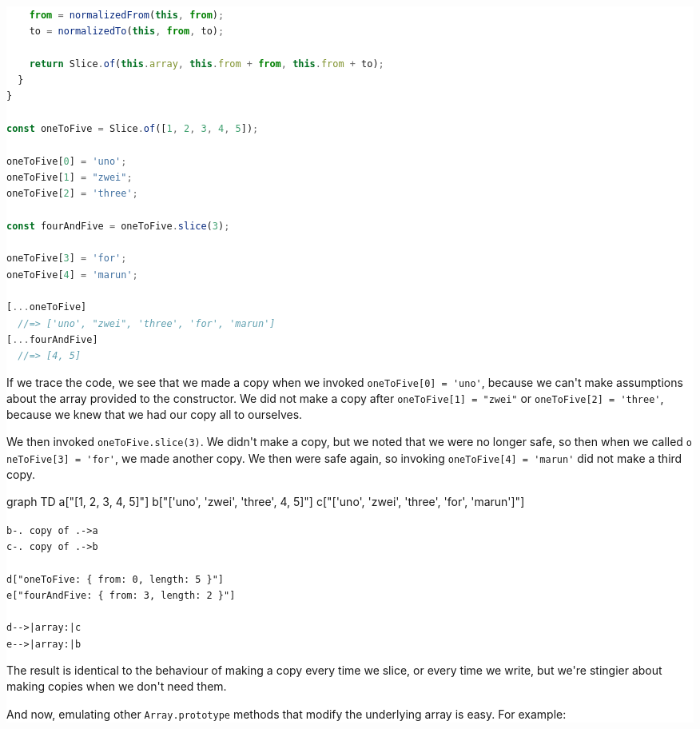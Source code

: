 ```javascript
    from = normalizedFrom(this, from);
    to = normalizedTo(this, from, to);

    return Slice.of(this.array, this.from + from, this.from + to);
  }
}

const oneToFive = Slice.of([1, 2, 3, 4, 5]);

oneToFive[0] = 'uno';
oneToFive[1] = "zwei";
oneToFive[2] = 'three';

const fourAndFive = oneToFive.slice(3);

oneToFive[3] = 'for';
oneToFive[4] = 'marun';

[...oneToFive]
  //=> ['uno', "zwei", 'three', 'for', 'marun']
[...fourAndFive]
  //=> [4, 5]
```

If we trace the code, we see that we made a copy when we invoked `oneToFive[0] = 'uno'`, because we can't make assumptions about the array provided to the constructor. We did not make a copy after `oneToFive[1] = "zwei"` or `oneToFive[2] = 'three'`, because we knew that we had our copy all to ourselves.

We then invoked `oneToFive.slice(3)`. We didn't make a copy, but we noted that we were no longer safe, so then when we called `oneToFive[3] = 'for'`, we made another copy. We then were safe again, so invoking `oneToFive[4] = 'marun'` did not make a third copy.

<div class="mermaid">
  graph TD
    a["[1, 2, 3, 4, 5]"]
    b["['uno', 'zwei', 'three', 4, 5]"]
    c["['uno', 'zwei', 'three', 'for', 'marun']"]

    b-. copy of .->a
    c-. copy of .->b

    d["oneToFive: { from: 0, length: 5 }"]
    e["fourAndFive: { from: 3, length: 2 }"]

    d-->|array:|c
    e-->|array:|b
</div>

The result is identical to the behaviour of making a copy every time we slice, or every time we write, but we're stingier about making copies when we don't need them.

And now, emulating other `Array.prototype` methods that modify the underlying array is easy. For example:


[Part I]: /2019/01/14/structural-sharing-and-copy-on-write.html "Exploring Structural Sharing and Copy-on-Write Semantics, Part I"
[immutable]: https://en.wikipedia.org/wiki/Immutable_object
[copy on write]: https://en.wikipedia.org/wiki/Copy-on-write
[^freeze]: JavaScript has the notion of a frozen object, so if we're passed a frozen array, we certainly don't need to worry about anyone else modifying the array out from under us. but likewise, we can't modify a frozen array ourselves, so it doesn't help us know whether the array that is used to construct the slice is safe to modify or not. So we'll be paranoid and assume that it is not safe to modify.
[^close]: If you scratch the surface of JavaScript's Iterator protocols, you get deep into the weeds of `.return()` and `.throw()` methods that exist to allow resource-backed iterators (like an iterator that iterates over lines in an open text file) perform resource cleanup (like closing the file). Abstractions like `.given` could be used to help keep track of which piece of code is responsible for telling the iterator to dispose of its resources when it's done.